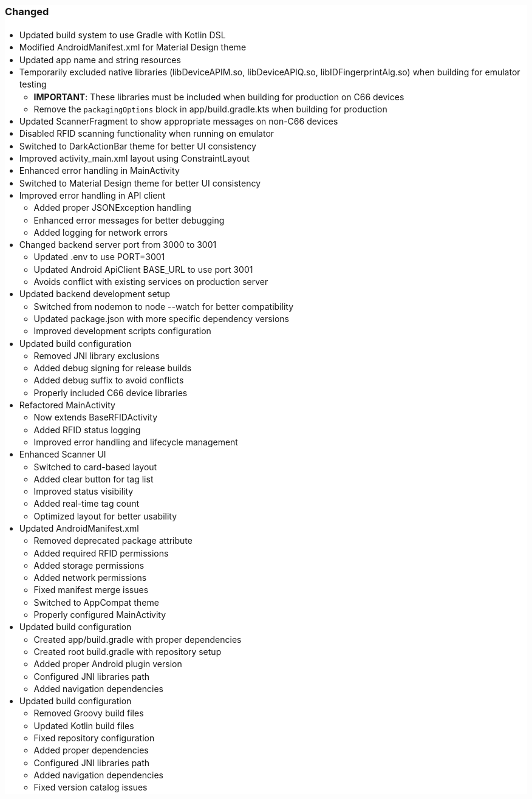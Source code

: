 ### Changed
- Updated build system to use Gradle with Kotlin DSL
- Modified AndroidManifest.xml for Material Design theme
- Updated app name and string resources
- Temporarily excluded native libraries (libDeviceAPIM.so, libDeviceAPIQ.so, libIDFingerprintAlg.so) when building for emulator testing
  - **IMPORTANT**: These libraries must be included when building for production on C66 devices
  - Remove the `packagingOptions` block in app/build.gradle.kts when building for production
- Updated ScannerFragment to show appropriate messages on non-C66 devices
- Disabled RFID scanning functionality when running on emulator
- Switched to DarkActionBar theme for better UI consistency
- Improved activity_main.xml layout using ConstraintLayout
- Enhanced error handling in MainActivity
- Switched to Material Design theme for better UI consistency
- Improved error handling in API client
  - Added proper JSONException handling
  - Enhanced error messages for better debugging
  - Added logging for network errors
- Changed backend server port from 3000 to 3001
  - Updated .env to use PORT=3001
  - Updated Android ApiClient BASE_URL to use port 3001
  - Avoids conflict with existing services on production server
- Updated backend development setup
  - Switched from nodemon to node --watch for better compatibility
  - Updated package.json with more specific dependency versions
  - Improved development scripts configuration
- Updated build configuration
  - Removed JNI library exclusions
  - Added debug signing for release builds
  - Added debug suffix to avoid conflicts
  - Properly included C66 device libraries
- Refactored MainActivity
  - Now extends BaseRFIDActivity
  - Added RFID status logging
  - Improved error handling and lifecycle management
- Enhanced Scanner UI
  - Switched to card-based layout
  - Added clear button for tag list
  - Improved status visibility
  - Added real-time tag count
  - Optimized layout for better usability
- Updated AndroidManifest.xml
  - Removed deprecated package attribute
  - Added required RFID permissions
  - Added storage permissions
  - Added network permissions
  - Fixed manifest merge issues
  - Switched to AppCompat theme
  - Properly configured MainActivity
- Updated build configuration
  - Created app/build.gradle with proper dependencies
  - Created root build.gradle with repository setup
  - Added proper Android plugin version
  - Configured JNI libraries path
  - Added navigation dependencies
- Updated build configuration
  - Removed Groovy build files
  - Updated Kotlin build files
  - Fixed repository configuration
  - Added proper dependencies
  - Configured JNI libraries path
  - Added navigation dependencies
  - Fixed version catalog issues